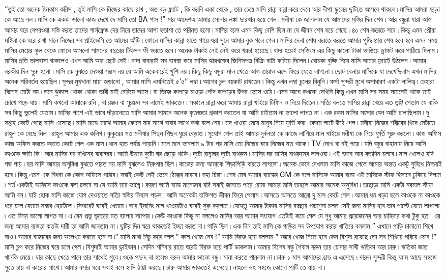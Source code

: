 “তুই তো অনেক ইনকাম করিস , তুই মাসি কে নিজের কাছে রাখ , অত বড় ফ্ল্যাট , কি করবি একা থেকে , তার চেয়ে মাসি রান্না বান্না করে দেবে আর দীপা স্কুলের ছুটিতে আসবে থাকবে ৷ মাসির আমরা ছাড়া কে আছে বল ৷ মাসি কে একটা ভালো কাজ দেখে দে মাসি তো BA পাস !” মার আদেশএ আমার সোনার লঙ্কা ছারখার হয়ে গেল ৷ মনীষা কে জানালাম যে আমাদের মস্তির দিন শেষ ৷ আর বন্ধুরা যারা আস্ত আমার ঘরে বেপরওয়া মস্তি করত তাদের গার্লফ্রেন্ড দের নিয়ে তাদের আশা হতাশা তে পরিনত হলো ৷ মাসির বয়স এমন কিছু বেশি ছিল না যে জীবন শেষ হয়ে গেছে ৷ ৪০ শেষ করেচে সবে ৷ কিন্তু এমন প্রৌরা মহিলা কে ঘরে রাখা মানে নিজের সব প্রাইভেসি তে আমের আঁটি ৷ ফোনে মাসির কান্না হাতে পায়ে ধরা সুনে আমার বুক গলে গেল ৷ মাসির দেনা শোধ করতে করতে আমার পুজি প্রায় শেষ হবে হবে এমন সময় মাসির মেয়ের স্কুল থেকে ফোনে আসলো সামনের বছরের টিউসন ফী ভরতে হবে ৷ অনেক টাকাই নেই নেই করে খরচা হয়েছে ৷ বাদ্য হয়েই সেভিংস এর কিছু কালো টাকা ভাঙিয়ে ড্রাফট করে পাঠিয়ে দিলাম ৷
মাসির প্রতি ভালবাসা থাকলেও এখন আমি আর ছোট নেই ৷ দাদা বাবারাই সব ব্যবস্তা করে মাসির ঝারখন্ডের জিনিসপত্র বিক্রি বাট্টা করিয়ে দিলেন ৷ বোচকা বুচ্কি নিয়ে মাসি আমার ফ্ল্যাটে উঠলেন ৷ আমার নরকীয় দিন সুরু হলো ৷ মাসি কে বুঝতে দেওয়া সম্ভম নয় যে আমি একেবারেই খুশি নয় ৷ কিছু কিছু বন্ধুরা মাল খেতে আস্ত তারাও এসে ফিরে যেতে লাগলো ৷ ছোট বেলায় মাসিকে যা দেখেছিলাম এখন মাসির অনেক পরিবর্তন হয়েছিল ৷ সুন্দর মুখখানা মায়া জড়ানো , আমার মাসি এমনিতেই ৫’৫” লম্বা ৷ আগের চুল বয়কাট রাখতেন ৷ কিন্তু এখন লম্বা চুলের বিনুনি ৷ ফর্সা সুন্দরী মুখে অসাধারণ একটা লালিত্ব ৷ চেহারা বিশেষ মোটা নয় ৷ তবে ঝুকলে থোকা থোকা ভারী মাই বেরিয়ে আসে ৷ বা ভিজে কাপড়ে চাওড়া পোঁদ কাপড়ের উপর ভেসে ওঠে ৷ এসব আগে কখনো দেখিনি কিন্তু এখন মাসি সব সময় সামনেই থাকে তাই চোখে পড়ে যায় ৷
মাসি কখনো আমাকে রনি , বা রঞ্জন বা সুরঞ্জন সব নামেই ডাকতেন ৷ সকালে রান্না করে আমায় রান্না খাইয়ে টিফিন ও দিয়ে দিতেন ৷ সত্যি বলতে মাসির রান্না খেয়ে এত তৃপ্তি পেতাম যে বাকি সব কিছু ভুলেই যেতাম ৷ মাসির পাশে এই ভাবে দাঁড়ানোতে মাসি আমার সামনে অনেক কৃতজ্ঞতা প্রকাশ করতেন যা আমি চাইতাম না ভালো লাগত না ৷ এক রকম মাসির সংসার যেন আমি চালাছিলাম ৷ দু সপ্তাহ কেটে গেছে মাসি এসেছে ৷ মাসি মাঝে মাঝে আমার ফোনে মার সাথে বাবার সাথে কথা বলে নেয় ৷ মদ খাওয়া মেয়ে মানুষ নিয়ে ফুর্তি করা একদম লাটে উঠে গেল ৷ মনীষা নিজের শরীরের খিদে মেটাতে রাহুল কে বেছে নিল ৷ রাহুল আমার এক কলিগ ৷ কুকুরের মত মনীষার পিছন পিছন ঘুরে বেড়াত ৷ সুযোগ পেল তাই আমার দুর্বলতা কে কাজে লাগিয়ে মাল খাইয়ে মনীষা কে নিয়ে ফুর্তি সুরু করলো ৷ কাজ অফিস কাজ অফিস করতে করতে কেটে গেল এক মাস ৷ ধনে হাত পর্যন্ত পড়েনি ৷ মনে মনে ভাবলাম ৯ টার পর মাসি তো নিজের ঘরে নিজের মত থাকে ৷ TV দেখে বা বই পড়ে ৷ যদি বন্ধুর বাহানায় নিয়ে আসি কাওকে ক্ষতি কি ৷ আর মাসির ঘর দখিনের বারান্দায় ৷ আমি উত্তরে দুটো ঘর ছেড়ে থাকি ৷ দুটো রান্নাঘর দুটো বাথরুম ৷ মাসির ঘর মাসির বাথরুমের লাগওয়া ৷ এই ভাবে আর কতদিন চলবে ৷ মাল খেলেও যদি গন্ধ পায় ৷ হয় মাসি আমার অসুবিধা বুঝতে পারত নয় মাসি বুঝলেও নিরুপায় ছিল ৷ কাজের জন্য আমাকে পিড়াপিড়ি করতে লাগলো ৷ অনেক ভেবে দেখলাম মাসি কাজে গেলে আমার অন্তত একটু সুবিধে নিশ্চয়ই হবে ৷ কিন্তু এমন এক বিধবা কে কোন অফিসে পাঠাব ৷ সবাই কেউ নেই ভেবে ঠোক্কর মারবে ৷ মহা চিন্তা ৷ শেষ মেষ আমার ব্যাঙ্কের GM কে বলে মাসিকে আমার ব্যাঙ্ক এই মাসিকে স্টাফ হিসাবে ঢুকিয়ে দিলাম ৷ শর্ত একটাই অফিসে কাওকে বলা চলবে না যে আমি তার ভাগ্নে ৷ কারণ আমি ব্যাঙ্ক মানেজার যদি সবাই জানতে পারে রোমা আমার মাসি তাহলে আমার অনেক অসুবিধা ৷ তাছাড়া মাসি একটা নরমাল স্টাফ আমি বস ৷ যাই হোক মাসি কাজে যোগ দেওয়াতে সত্যি স্বস্তির নিশ্বাস পড়ল ৷ আমি অনেকটা ব্যক্তিগত জীবন ফিরে পেলাম ৷ আসতে আসতে আরো দু মাস কেটে গেল ৷ আমার ধন খাড়া হলে কাওকে না কাওকে ধরে চলে যেতাম সস্তার হোটেলে ৷ সিগারেট ঘরেই খেতাম ৷ আর ইদানিং মাল খাওয়াটাও ঘরেই সুরু করলাম ৷ যেহেতু আমার টাকায় মাসির বাচ্ছার পড়াশুনা চলত সেই জন্য মাসির হাব ভাব পাল্টে যেতে লাগলো ৷ এত বিনয় ভালো লাগত না ৷ এ যেন প্রভু ভৃত্যের মত ব্যাপার স্যাপার ৷ কেউ কাওকে কিছু না বললেও মাসির আর আমার সংযোগ এতটাই কমে গেল যে শুধু আমার প্রয়োজনের আর চাহিদার কথা টুকু হত ৷ এর জন্য আমার ব্যস্ততা কতটা দায়ী তা আমি জানতাম না ৷ ছুটির দিন ঘরে থাকতেই ইচ্ছা করত না ৷ গাড়ি ছিল ৷ এক দিন তাই মাসি কে গাড়ির সদ উপযোগ করার খাতিরে বললাম ” এখানে গাড়ি চালানো শিখে নাও ৷ আমার বাজারের জন্য অপেখ্যা করতে হবে না ৷”
মাসি মাথা নিচু করে বলল ” কাল খোজ নেব !” আমি বিরক্ত হয়ে বললাম ” আরে খোজ নিতে হবে কেন বিশুদা রয়েছে তো সব শিখিয়ে পরিয়ে দেবে !” মাসি চুপ করে নিজের ঘরে চলে গেল ৷ বিশুদাই আমার ড্রাইভার ৷ সেদিন শনিবার রাতে ঘরেই বিরক্ত হয়ে পার্টি ডাকলাম ৷ আমার বিশেষ বন্ধু শৈবাল বরুন তার চোদার সাথী ঋতিকা আর চারু ৷ ঋতিকা জাত খানকি মেয়ে ৷ যার কাছে খেতে পাবে তার সাথেই শুবে ৷ ওকে পছন্দ না হলেও বরুন আমার ভালো বন্ধু ৷ মানা করতে পারলাম না ৷ চারু ১ মাস আমাদের ব্রান্চ এ এসেছে ৷ দারুন সুন্দরী কিন্তু ঘ্যাম আছে সহজে সুতে চায় না কারোর সাথে ৷ আমার বসার ঘরে সবাই বসে হাসি ঠাট্টা করছে ৷ চারু আমার ডাকতেই এসেছে ৷ নাহলে ওহ সহজে কোনো পার্টি তে যায় না ৷